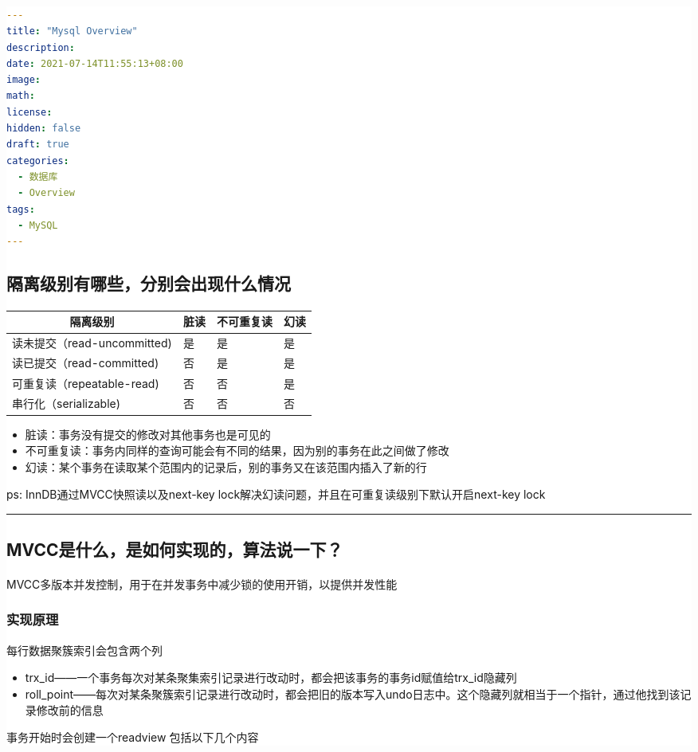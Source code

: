 ```yaml
---
title: "Mysql Overview"
description: 
date: 2021-07-14T11:55:13+08:00
image: 
math: 
license: 
hidden: false
draft: true
categories:
  - 数据库
  - Overview
tags:
  - MySQL
---
```



## 隔离级别有哪些，分别会出现什么情况
| 隔离级别                    | 脏读 | 不可重复读 | 幻读 |
| --------------------------- | ---- | ---------- | ---- |
| 读未提交（read-uncommitted) | 是   | 是         | 是   |
| 读已提交（read-committed)   | 否   | 是         | 是   |
| 可重复读（repeatable-read)  | 否   | 否         | 是   |
| 串行化（serializable)       | 否   | 否         | 否   |


- 脏读：事务没有提交的修改对其他事务也是可见的
- 不可重复读：事务内同样的查询可能会有不同的结果，因为别的事务在此之间做了修改
- 幻读：某个事务在读取某个范围内的记录后，别的事务又在该范围内插入了新的行



ps: InnDB通过MVCC快照读以及next-key lock解决幻读问题，并且在可重复读级别下默认开启next-key lock

---

## MVCC是什么，是如何实现的，算法说一下？

MVCC多版本并发控制，用于在并发事务中减少锁的使用开销，以提供并发性能


### 实现原理

每行数据聚簇索引会包含两个列

- trx_id——一个事务每次对某条聚集索引记录进行改动时，都会把该事务的事务id赋值给trx_id隐藏列
- roll_point——每次对某条聚簇索引记录进行改动时，都会把旧的版本写入undo日志中。这个隐藏列就相当于一个指针，通过他找到该记录修改前的信息



事务开始时会创建一个readview
包括以下几个内容
